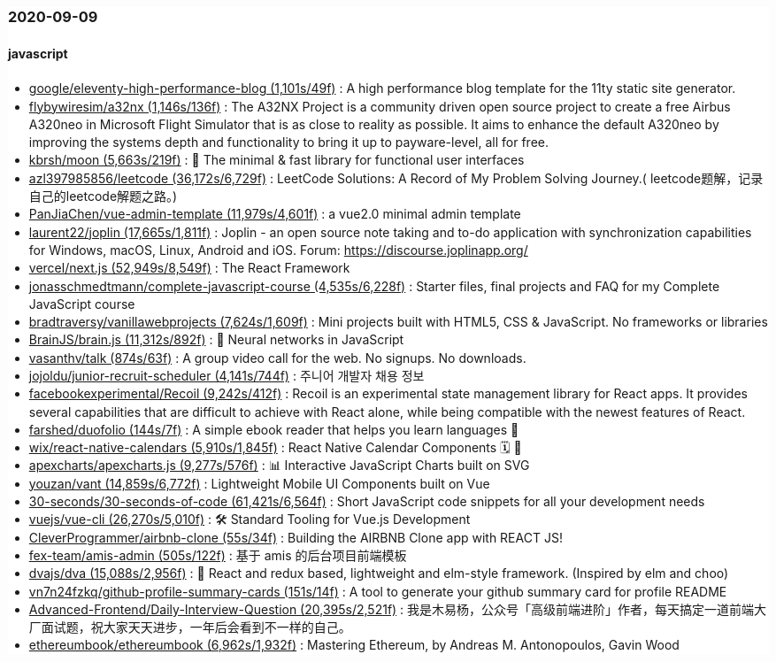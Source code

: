 ### 2020-09-09

#### javascript
* [google/eleventy-high-performance-blog (1,101s/49f)](https://github.com/google/eleventy-high-performance-blog) : A high performance blog template for the 11ty static site generator.
* [flybywiresim/a32nx (1,146s/136f)](https://github.com/flybywiresim/a32nx) : The A32NX Project is a community driven open source project to create a free Airbus A320neo in Microsoft Flight Simulator that is as close to reality as possible. It aims to enhance the default A320neo by improving the systems depth and functionality to bring it up to payware-level, all for free.
* [kbrsh/moon (5,663s/219f)](https://github.com/kbrsh/moon) : 🌙 The minimal & fast library for functional user interfaces
* [azl397985856/leetcode (36,172s/6,729f)](https://github.com/azl397985856/leetcode) : LeetCode Solutions: A Record of My Problem Solving Journey.( leetcode题解，记录自己的leetcode解题之路。)
* [PanJiaChen/vue-admin-template (11,979s/4,601f)](https://github.com/PanJiaChen/vue-admin-template) : a vue2.0 minimal admin template
* [laurent22/joplin (17,665s/1,811f)](https://github.com/laurent22/joplin) : Joplin - an open source note taking and to-do application with synchronization capabilities for Windows, macOS, Linux, Android and iOS. Forum: https://discourse.joplinapp.org/
* [vercel/next.js (52,949s/8,549f)](https://github.com/vercel/next.js) : The React Framework
* [jonasschmedtmann/complete-javascript-course (4,535s/6,228f)](https://github.com/jonasschmedtmann/complete-javascript-course) : Starter files, final projects and FAQ for my Complete JavaScript course
* [bradtraversy/vanillawebprojects (7,624s/1,609f)](https://github.com/bradtraversy/vanillawebprojects) : Mini projects built with HTML5, CSS & JavaScript. No frameworks or libraries
* [BrainJS/brain.js (11,312s/892f)](https://github.com/BrainJS/brain.js) : 🤖 Neural networks in JavaScript
* [vasanthv/talk (874s/63f)](https://github.com/vasanthv/talk) : A group video call for the web. No signups. No downloads.
* [jojoldu/junior-recruit-scheduler (4,141s/744f)](https://github.com/jojoldu/junior-recruit-scheduler) : 주니어 개발자 채용 정보
* [facebookexperimental/Recoil (9,242s/412f)](https://github.com/facebookexperimental/Recoil) : Recoil is an experimental state management library for React apps. It provides several capabilities that are difficult to achieve with React alone, while being compatible with the newest features of React.
* [farshed/duofolio (144s/7f)](https://github.com/farshed/duofolio) : A simple ebook reader that helps you learn languages 📖
* [wix/react-native-calendars (5,910s/1,845f)](https://github.com/wix/react-native-calendars) : React Native Calendar Components 🗓️ 📆
* [apexcharts/apexcharts.js (9,277s/576f)](https://github.com/apexcharts/apexcharts.js) : 📊 Interactive JavaScript Charts built on SVG
* [youzan/vant (14,859s/6,772f)](https://github.com/youzan/vant) : Lightweight Mobile UI Components built on Vue
* [30-seconds/30-seconds-of-code (61,421s/6,564f)](https://github.com/30-seconds/30-seconds-of-code) : Short JavaScript code snippets for all your development needs
* [vuejs/vue-cli (26,270s/5,010f)](https://github.com/vuejs/vue-cli) : 🛠️ Standard Tooling for Vue.js Development
* [CleverProgrammer/airbnb-clone (55s/34f)](https://github.com/CleverProgrammer/airbnb-clone) : Building the AIRBNB Clone app with REACT JS!
* [fex-team/amis-admin (505s/122f)](https://github.com/fex-team/amis-admin) : 基于 amis 的后台项目前端模板
* [dvajs/dva (15,088s/2,956f)](https://github.com/dvajs/dva) : 🌱 React and redux based, lightweight and elm-style framework. (Inspired by elm and choo)
* [vn7n24fzkq/github-profile-summary-cards (151s/14f)](https://github.com/vn7n24fzkq/github-profile-summary-cards) : A tool to generate your github summary card for profile README
* [Advanced-Frontend/Daily-Interview-Question (20,395s/2,521f)](https://github.com/Advanced-Frontend/Daily-Interview-Question) : 我是木易杨，公众号「高级前端进阶」作者，每天搞定一道前端大厂面试题，祝大家天天进步，一年后会看到不一样的自己。
* [ethereumbook/ethereumbook (6,962s/1,932f)](https://github.com/ethereumbook/ethereumbook) : Mastering Ethereum, by Andreas M. Antonopoulos, Gavin Wood
